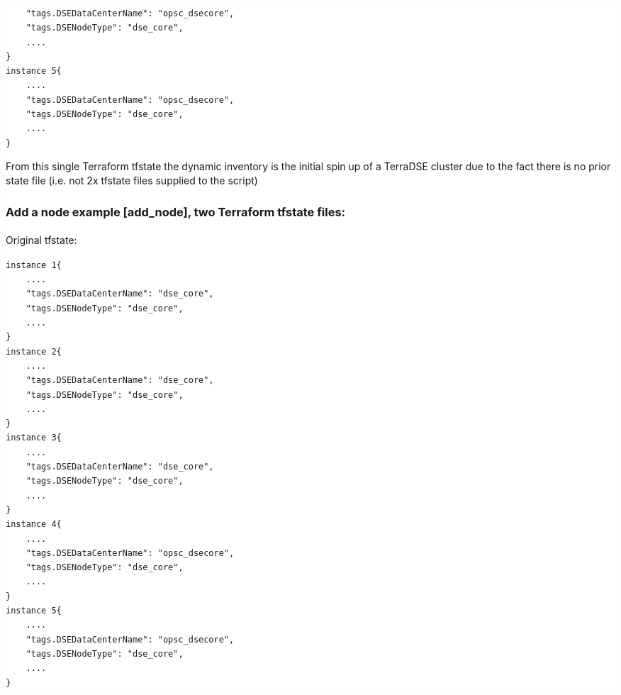 ```
    "tags.DSEDataCenterName": "opsc_dsecore",
    "tags.DSENodeType": "dse_core",
    ....
}
instance 5{
    ....
    "tags.DSEDataCenterName": "opsc_dsecore",
    "tags.DSENodeType": "dse_core",
    ....
}

```

From this single Terraform tfstate the dynamic inventory is the initial spin up of a TerraDSE cluster due to the fact there is no prior state file (i.e. not 2x tfstate files supplied to the script)

### Add a node example [add_node], two Terraform tfstate files:

Original tfstate:

```
instance 1{
    ....
    "tags.DSEDataCenterName": "dse_core",
    "tags.DSENodeType": "dse_core",
    ....
}
instance 2{
    ....
    "tags.DSEDataCenterName": "dse_core",
    "tags.DSENodeType": "dse_core",
    ....
}
instance 3{
    ....
    "tags.DSEDataCenterName": "dse_core",
    "tags.DSENodeType": "dse_core",
    ....
}
instance 4{
    ....
    "tags.DSEDataCenterName": "opsc_dsecore",
    "tags.DSENodeType": "dse_core",
    ....
}
instance 5{
    ....
    "tags.DSEDataCenterName": "opsc_dsecore",
    "tags.DSENodeType": "dse_core",
    ....
}

```
